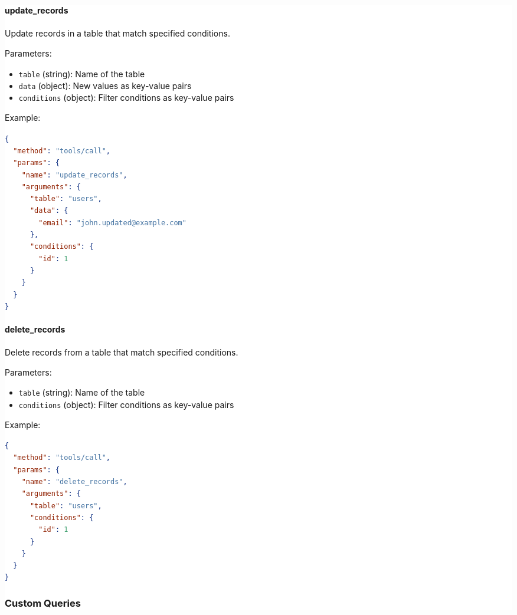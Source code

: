 #### update_records

Update records in a table that match specified conditions.

Parameters:
- `table` (string): Name of the table
- `data` (object): New values as key-value pairs
- `conditions` (object): Filter conditions as key-value pairs

Example:
```json
{
  "method": "tools/call",
  "params": {
    "name": "update_records",
    "arguments": {
      "table": "users",
      "data": {
        "email": "john.updated@example.com"
      },
      "conditions": {
        "id": 1
      }
    }
  }
}
```

#### delete_records

Delete records from a table that match specified conditions.

Parameters:
- `table` (string): Name of the table
- `conditions` (object): Filter conditions as key-value pairs

Example:
```json
{
  "method": "tools/call",
  "params": {
    "name": "delete_records",
    "arguments": {
      "table": "users",
      "conditions": {
        "id": 1
      }
    }
  }
}
```

### Custom Queries
